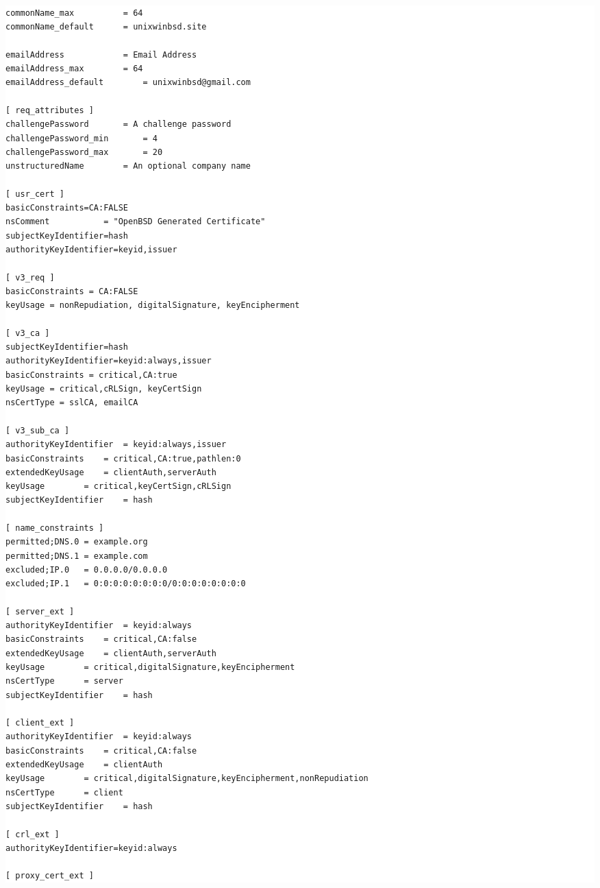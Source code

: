 ```
commonName_max			= 64
commonName_default		= unixwinbsd.site

emailAddress			= Email Address
emailAddress_max		= 64
emailAddress_default		= unixwinbsd@gmail.com

[ req_attributes ]
challengePassword		= A challenge password
challengePassword_min		= 4
challengePassword_max		= 20
unstructuredName		= An optional company name

[ usr_cert ]
basicConstraints=CA:FALSE
nsComment			= "OpenBSD Generated Certificate"
subjectKeyIdentifier=hash
authorityKeyIdentifier=keyid,issuer

[ v3_req ]
basicConstraints = CA:FALSE
keyUsage = nonRepudiation, digitalSignature, keyEncipherment

[ v3_ca ]
subjectKeyIdentifier=hash
authorityKeyIdentifier=keyid:always,issuer
basicConstraints = critical,CA:true
keyUsage = critical,cRLSign, keyCertSign
nsCertType = sslCA, emailCA

[ v3_sub_ca ]
authorityKeyIdentifier	= keyid:always,issuer
basicConstraints	= critical,CA:true,pathlen:0
extendedKeyUsage	= clientAuth,serverAuth
keyUsage		= critical,keyCertSign,cRLSign
subjectKeyIdentifier	= hash

[ name_constraints ]
permitted;DNS.0	= example.org
permitted;DNS.1	= example.com
excluded;IP.0	= 0.0.0.0/0.0.0.0
excluded;IP.1	= 0:0:0:0:0:0:0:0/0:0:0:0:0:0:0:0

[ server_ext ]
authorityKeyIdentifier	= keyid:always
basicConstraints	= critical,CA:false
extendedKeyUsage	= clientAuth,serverAuth
keyUsage		= critical,digitalSignature,keyEncipherment
nsCertType		= server
subjectKeyIdentifier	= hash

[ client_ext ]
authorityKeyIdentifier	= keyid:always
basicConstraints	= critical,CA:false
extendedKeyUsage	= clientAuth
keyUsage		= critical,digitalSignature,keyEncipherment,nonRepudiation
nsCertType		= client
subjectKeyIdentifier	= hash

[ crl_ext ]
authorityKeyIdentifier=keyid:always

[ proxy_cert_ext ]
```